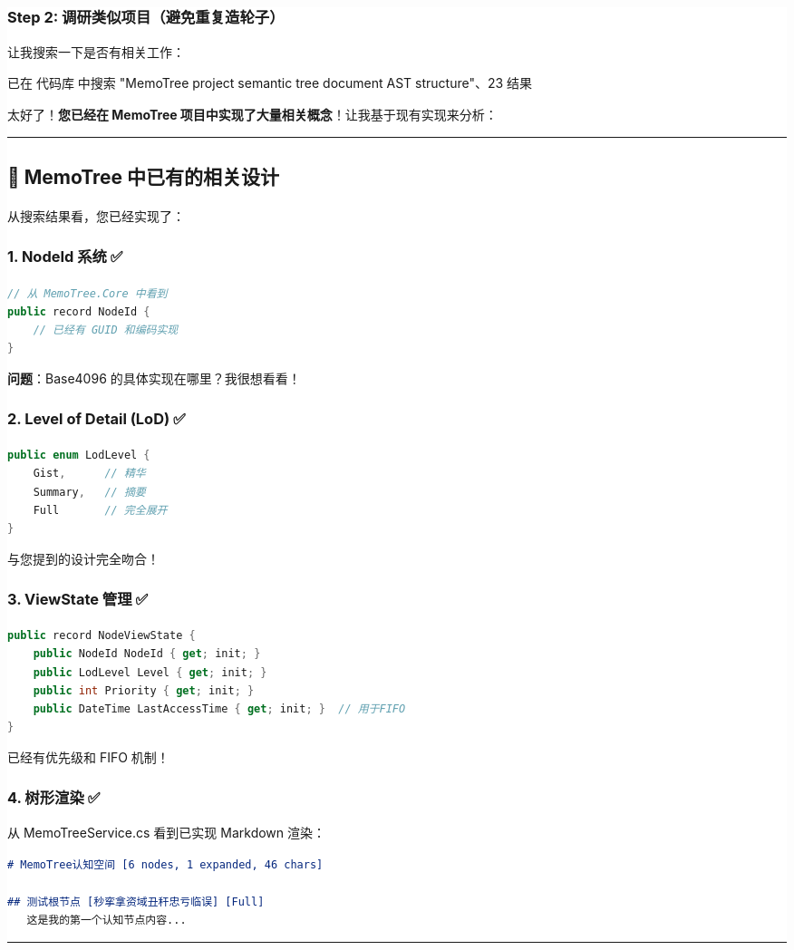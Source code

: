 
### Step 2: 调研类似项目（避免重复造轮子）

让我搜索一下是否有相关工作：

已在 代码库 中搜索 "MemoTree project semantic tree document AST structure"、23 结果



太好了！**您已经在 MemoTree 项目中实现了大量相关概念**！让我基于现有实现来分析：

---

## 🎯 MemoTree 中已有的相关设计

从搜索结果看，您已经实现了：

### 1. **NodeId 系统** ✅
```csharp
// 从 MemoTree.Core 中看到
public record NodeId {
    // 已经有 GUID 和编码实现
}
```
**问题**：Base4096 的具体实现在哪里？我很想看看！

### 2. **Level of Detail (LoD)** ✅
```csharp
public enum LodLevel {
    Gist,      // 精华
    Summary,   // 摘要
    Full       // 完全展开
}
```
与您提到的设计完全吻合！

### 3. **ViewState 管理** ✅
```csharp
public record NodeViewState {
    public NodeId NodeId { get; init; }
    public LodLevel Level { get; init; }
    public int Priority { get; init; }
    public DateTime LastAccessTime { get; init; }  // 用于FIFO
}
```
已经有优先级和 FIFO 机制！

### 4. **树形渲染** ✅
从 MemoTreeService.cs 看到已实现 Markdown 渲染：
```markdown
# MemoTree认知空间 [6 nodes, 1 expanded, 46 chars]

## 测试根节点 [秒挛拿资域丑秆忠亏临误] [Full]
   这是我的第一个认知节点内容...
```

---